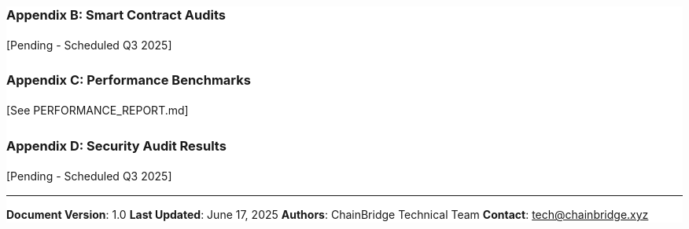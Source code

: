 ### Appendix B: Smart Contract Audits
[Pending - Scheduled Q3 2025]

### Appendix C: Performance Benchmarks
[See PERFORMANCE_REPORT.md]

### Appendix D: Security Audit Results
[Pending - Scheduled Q3 2025]

---

**Document Version**: 1.0
**Last Updated**: June 17, 2025
**Authors**: ChainBridge Technical Team
**Contact**: tech@chainbridge.xyz